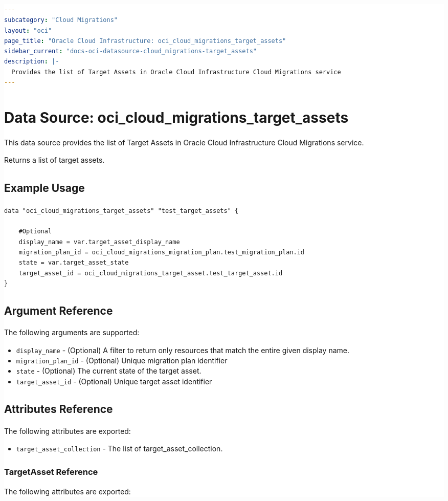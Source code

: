 ```yaml
---
subcategory: "Cloud Migrations"
layout: "oci"
page_title: "Oracle Cloud Infrastructure: oci_cloud_migrations_target_assets"
sidebar_current: "docs-oci-datasource-cloud_migrations-target_assets"
description: |-
  Provides the list of Target Assets in Oracle Cloud Infrastructure Cloud Migrations service
---
```


# Data Source: oci_cloud_migrations_target_assets
This data source provides the list of Target Assets in Oracle Cloud Infrastructure Cloud Migrations service.

Returns a list of target assets.


## Example Usage

```hcl
data "oci_cloud_migrations_target_assets" "test_target_assets" {

	#Optional
	display_name = var.target_asset_display_name
	migration_plan_id = oci_cloud_migrations_migration_plan.test_migration_plan.id
	state = var.target_asset_state
	target_asset_id = oci_cloud_migrations_target_asset.test_target_asset.id
}
```

## Argument Reference

The following arguments are supported:

* `display_name` - (Optional) A filter to return only resources that match the entire given display name.
* `migration_plan_id` - (Optional) Unique migration plan identifier
* `state` - (Optional) The current state of the target asset.
* `target_asset_id` - (Optional) Unique target asset identifier


## Attributes Reference

The following attributes are exported:

* `target_asset_collection` - The list of target_asset_collection.

### TargetAsset Reference

The following attributes are exported:
